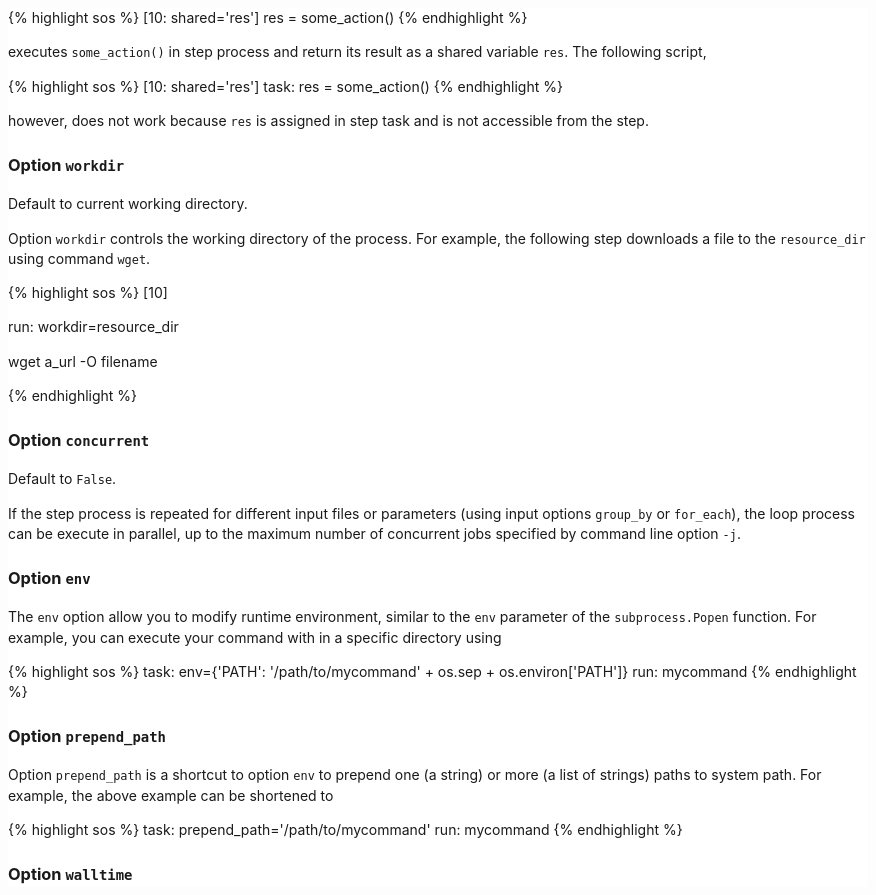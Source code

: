 {% highlight sos %}
[10: shared='res']
res = some_action()
{% endhighlight %}

executes `some_action()` in step process and return its result as a shared variable `res`. The following script,

{% highlight sos %}
[10: shared='res']
task:
res = some_action()
{% endhighlight %}

however, does not work because `res` is assigned in step task and is not accessible from the step.

### Option `workdir`

Default to current working directory.

Option `workdir` controls the working directory of the process. For example, the following step downloads a file to the `resource_dir` using command `wget`.

{% highlight sos %}
[10]

run: workdir=resource_dir

  wget a_url -O filename

{% endhighlight %}

### Option `concurrent`

Default to `False`.

If the step process is repeated for different input files or parameters (using input options `group_by` or `for_each`), the loop process can be execute in parallel, up to the maximum number of concurrent jobs specified by command line option `-j`.

### Option `env`

The `env` option allow you to modify runtime environment, similar to the `env` parameter of the `subprocess.Popen` function. For example, you can execute your command with in a specific directory using

{% highlight sos %}
task:  env={'PATH': '/path/to/mycommand' + os.sep + os.environ['PATH']}
run:
   mycommand 
{% endhighlight %}

### Option `prepend_path`

Option `prepend_path` is a shortcut to option `env` to prepend one (a string) or more (a list of strings) paths to system path. For example, the above example can be shortened to

{% highlight sos %}
task:  prepend_path='/path/to/mycommand'
run:
   mycommand 
{% endhighlight %}

### Option `walltime`

